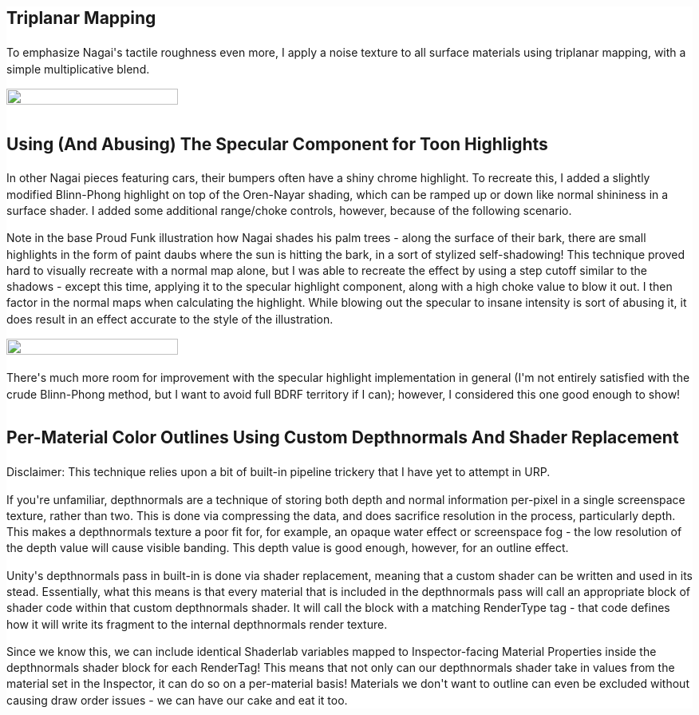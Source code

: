 ## Triplanar Mapping

To emphasize Nagai's tactile roughness even more, I apply a noise texture to all surface materials using triplanar mapping, with a simple multiplicative blend.

<img src="https://i.imgur.com/FSKQI9K.png" width=50% height=50%>

## Using (And Abusing) The Specular Component for Toon Highlights

In other Nagai pieces featuring cars, their bumpers often have a shiny chrome highlight. To recreate this, I added a slightly modified Blinn-Phong highlight on top of the Oren-Nayar shading, which can be ramped up or down like normal shininess in a surface shader. I added some additional range/choke controls, however, because of the following scenario.

Note in the base Proud Funk illustration how Nagai shades his palm trees - along the surface of their bark, there are small highlights in the form of paint daubs where the sun is hitting the bark, in a sort of stylized self-shadowing! This technique proved hard to visually recreate with a normal map alone, but I was able to recreate the effect by using a step cutoff similar to the shadows - except this time, applying it to the specular highlight component, along with a high choke value to blow it out. I then factor in the normal maps when calculating the highlight. While blowing out the specular to insane intensity is sort of abusing it, it does result in an effect accurate to the style of the illustration.

<img src="https://i.imgur.com/hMk2Duu.png" width=50% height=50%>

There's much more room for improvement with the specular highlight implementation in general (I'm not entirely satisfied with the crude Blinn-Phong method, but I want to avoid full BDRF territory if I can); however, I considered this one good enough to show!

## Per-Material Color Outlines Using Custom Depthnormals And Shader Replacement

Disclaimer: This technique relies upon a bit of built-in pipeline trickery that I have yet to attempt in URP.

If you're unfamiliar, depthnormals are a technique of storing both depth and normal information per-pixel in a single screenspace texture, rather than two. This is done via compressing the data, and does sacrifice resolution in the process, particularly depth. This makes a depthnormals texture a poor fit for, for example, an opaque water effect or screenspace fog - the low resolution of the depth value will cause visible banding. This depth value is good enough, however, for an outline effect.

Unity's depthnormals pass in built-in is done via shader replacement, meaning that a custom shader can be written and used in its stead. Essentially, what this means is that every material that is included in the depthnormals pass will call an appropriate block of shader code within that custom depthnormals shader. It will call the block with a matching RenderType tag - that code defines how it will write its fragment to the internal depthnormals render texture.

Since we know this, we can include identical Shaderlab variables mapped to Inspector-facing Material Properties inside the depthnormals shader block for each RenderTag! This means that not only can our depthnormals shader take in values from the material set in the Inspector, it can do so on a per-material basis! Materials we don't want to outline can even be excluded without causing draw order issues - we can have our cake and eat it too.
